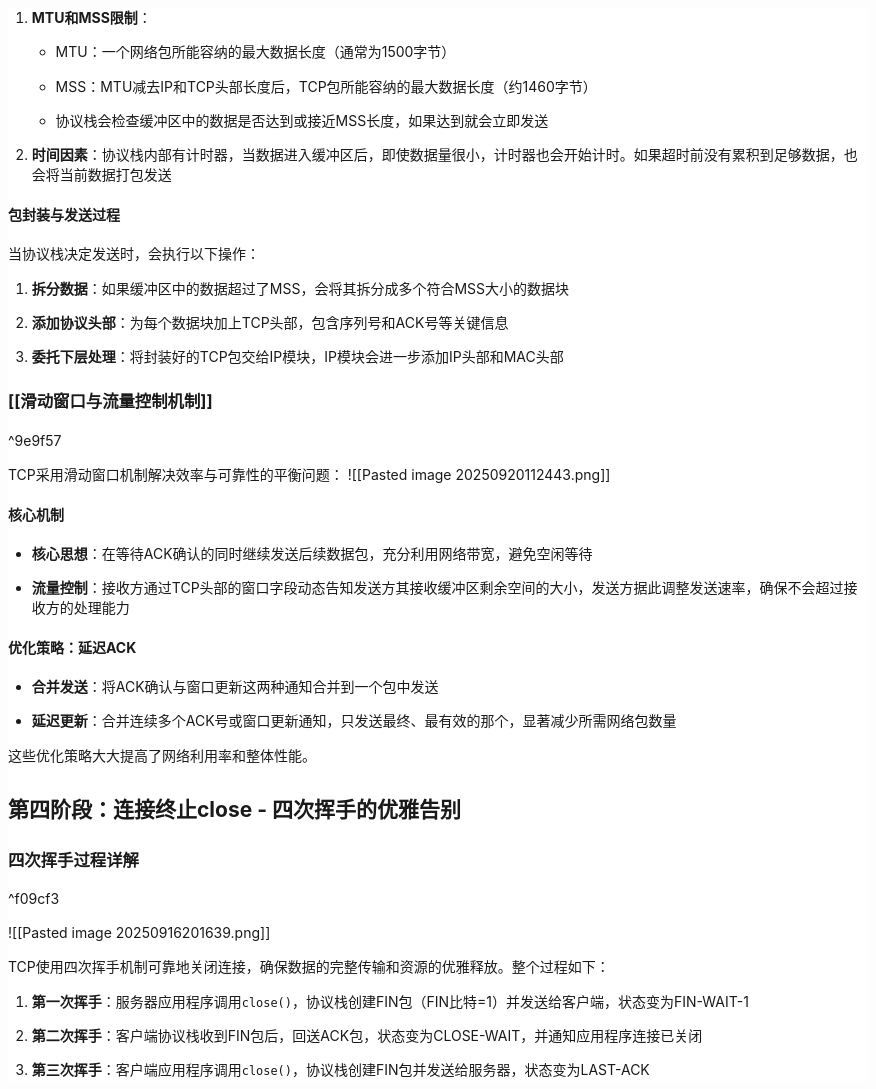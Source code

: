 1. ​**MTU和MSS限制**​：
    
    - MTU：一个网络包所能容纳的最大数据长度（通常为1500字节）
        
    - MSS：MTU减去IP和TCP头部长度后，TCP包所能容纳的最大数据长度（约1460字节）
        
    - 协议栈会检查缓冲区中的数据是否达到或接近MSS长度，如果达到就会立即发送
        
    
2. ​**时间因素**​：协议栈内部有计时器，当数据进入缓冲区后，即使数据量很小，计时器也会开始计时。如果超时前没有累积到足够数据，也会将当前数据打包发送
    

#### 包封装与发送过程

当协议栈决定发送时，会执行以下操作：

1. ​**拆分数据**​：如果缓冲区中的数据超过了MSS，会将其拆分成多个符合MSS大小的数据块
    
2. ​**添加协议头部**​：为每个数据块加上TCP头部，包含序列号和ACK号等关键信息
    
3. ​**委托下层处理**​：将封装好的TCP包交给IP模块，IP模块会进一步添加IP头部和MAC头部
    

### [[滑动窗口与流量控制机制]]

^9e9f57

TCP采用滑动窗口机制解决效率与可靠性的平衡问题：
![[Pasted image 20250920112443.png]]
#### 核心机制

- ​**核心思想**​：在等待ACK确认的同时继续发送后续数据包，充分利用网络带宽，避免空闲等待
    
- ​**流量控制**​：接收方通过TCP头部的窗口字段动态告知发送方其接收缓冲区剩余空间的大小，发送方据此调整发送速率，确保不会超过接收方的处理能力
    

#### 优化策略：延迟ACK

- ​**合并发送**​：将ACK确认与窗口更新这两种通知合并到一个包中发送
    
- ​**延迟更新**​：合并连续多个ACK号或窗口更新通知，只发送最终、最有效的那个，显著减少所需网络包数量
    

这些优化策略大大提高了网络利用率和整体性能。

## 第四阶段：连接终止close - 四次挥手的优雅告别

### 四次挥手过程详解

^f09cf3

![[Pasted image 20250916201639.png]]

TCP使用四次挥手机制可靠地关闭连接，确保数据的完整传输和资源的优雅释放。整个过程如下：

1. ​**第一次挥手**​：服务器应用程序调用`close()`，协议栈创建FIN包（FIN比特=1）并发送给客户端，状态变为FIN-WAIT-1
    
2. ​**第二次挥手**​：客户端协议栈收到FIN包后，回送ACK包，状态变为CLOSE-WAIT，并通知应用程序连接已关闭
    
3. ​**第三次挥手**​：客户端应用程序调用`close()`，协议栈创建FIN包并发送给服务器，状态变为LAST-ACK
    